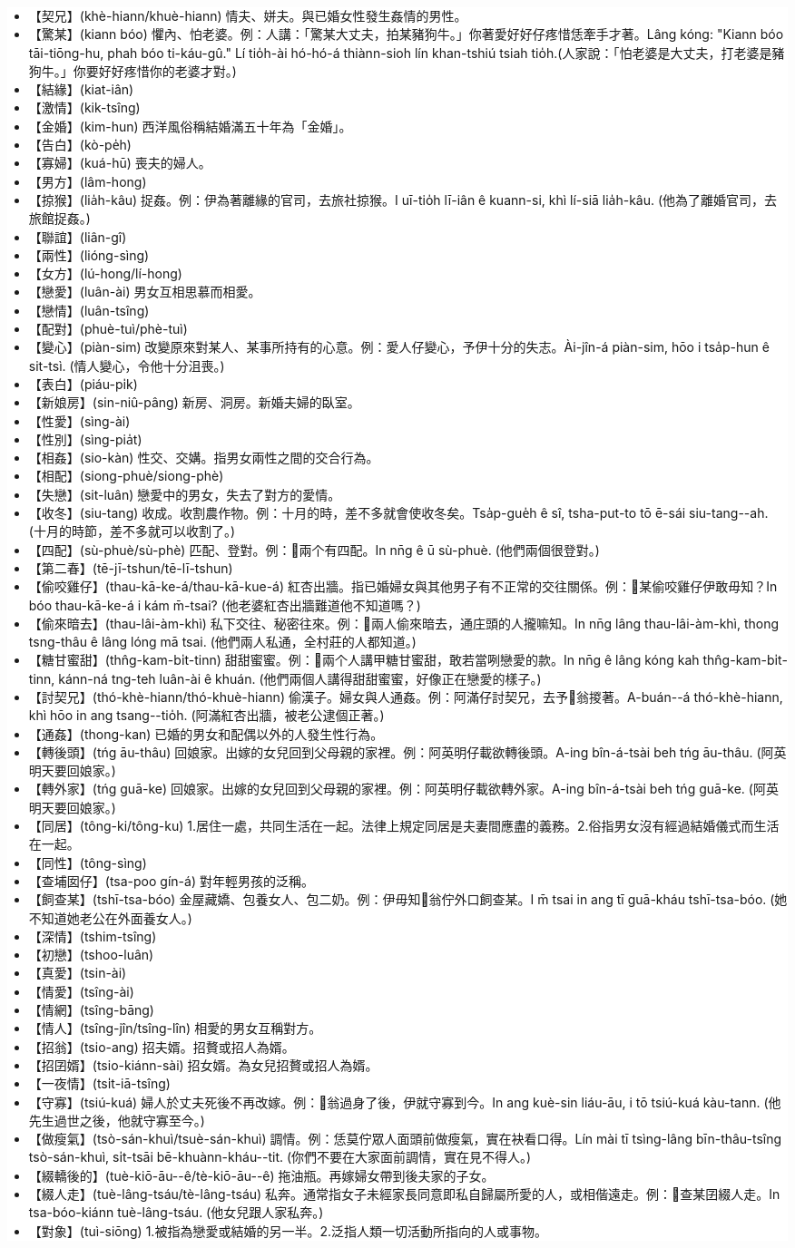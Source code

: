 * 【契兄】(khè-hiann/khuè-hiann) 情夫、姘夫。與已婚女性發生姦情的男性。
* 【驚某】(kiann bóo) 懼內、怕老婆。例：人講：「驚某大丈夫，拍某豬狗牛。」你著愛好好仔疼惜恁牽手才著。Lâng kóng: "Kiann bóo tāi-tiōng-hu, phah bóo ti-káu-gû." Lí tio̍h-ài hó-hó-á thiànn-sioh lín khan-tshiú tsiah tio̍h.(人家說：「怕老婆是大丈夫，打老婆是豬狗牛。」你要好好疼惜你的老婆才對。)　
* 【結緣】(kiat-iân) 
* 【激情】(kik-tsîng) 
* 【金婚】(kim-hun) 西洋風俗稱結婚滿五十年為「金婚」。
* 【告白】(kò-pe̍h) 
* 【寡婦】(kuá-hū) 喪夫的婦人。
* 【男方】(lâm-hong) 
* 【掠猴】(lia̍h-kâu) 捉姦。例：伊為著離緣的官司，去旅社掠猴。I uī-tio̍h lī-iân ê kuann-si, khì lí-siā lia̍h-kâu. (他為了離婚官司，去旅館捉姦。)　
* 【聯誼】(liân-gî) 
* 【兩性】(lióng-sìng) 
* 【女方】(lú-hong/lí-hong) 
* 【戀愛】(luân-ài) 男女互相思慕而相愛。
* 【戀情】(luân-tsîng) 
* 【配對】(phuè-tuì/phè-tuì) 
* 【變心】(piàn-sim) 改變原來對某人、某事所持有的心意。例：愛人仔變心，予伊十分的失志。Ài-jîn-á piàn-sim, hōo i tsa̍p-hun ê sit-tsì. (情人變心，令他十分沮喪。)　
* 【表白】(piáu-pi̍k) 
* 【新娘房】(sin-niû-pâng) 新房、洞房。新婚夫婦的臥室。
* 【性愛】(sìng-ài) 
* 【性別】(sìng-pia̍t) 
* 【相姦】(sio-kàn) 性交、交媾。指男女兩性之間的交合行為。
* 【相配】(siong-phuè/siong-phè) 
* 【失戀】(sit-luân) 戀愛中的男女，失去了對方的愛情。
* 【收冬】(siu-tang) 收成。收割農作物。例：十月的時，差不多就會使收冬矣。Tsa̍p-gue̍h ê sî, tsha-put-to tō ē-sái siu-tang--ah. (十月的時節，差不多就可以收割了。)　
* 【四配】(sù-phuè/sù-phè) 匹配、登對。例：𪜶兩个有四配。In nn̄g ê ū sù-phuè. (他們兩個很登對。)　
* 【第二春】(tē-jī-tshun/tē-lī-tshun) 
* 【偷咬雞仔】(thau-kā-ke-á/thau-kā-kue-á) 紅杏出牆。指已婚婦女與其他男子有不正常的交往關係。例：𪜶某偷咬雞仔伊敢毋知？In bóo thau-kā-ke-á i kám m̄-tsai? (他老婆紅杏出牆難道他不知道嗎？)　
* 【偷來暗去】(thau-lâi-àm-khì) 私下交往、秘密往來。例：𪜶兩人偷來暗去，通庄頭的人攏嘛知。In nn̄g lâng thau-lâi-àm-khì, thong tsng-thâu ê lâng lóng mā tsai. (他們兩人私通，全村莊的人都知道。)　
* 【糖甘蜜甜】(thn̂g-kam-bi̍t-tinn) 甜甜蜜蜜。例：𪜶兩个人講甲糖甘蜜甜，敢若當咧戀愛的款。In nn̄g ê lâng kóng kah thn̂g-kam-bi̍t-tinn, kánn-ná tng-teh luân-ài ê khuán. (他們兩個人講得甜甜蜜蜜，好像正在戀愛的樣子。)　
* 【討契兄】(thó-khè-hiann/thó-khuè-hiann) 偷漢子。婦女與人通姦。例：阿滿仔討契兄，去予𪜶翁㨑著。A-buán--á thó-khè-hiann, khì hōo in ang tsang--tio̍h. (阿滿紅杏出牆，被老公逮個正著。)　
* 【通姦】(thong-kan) 已婚的男女和配偶以外的人發生性行為。
* 【轉後頭】(tńg āu-thâu) 回娘家。出嫁的女兒回到父母親的家裡。例：阿英明仔載欲轉後頭。A-ing bîn-á-tsài beh tńg āu-thâu. (阿英明天要回娘家。)　
* 【轉外家】(tńg guā-ke) 回娘家。出嫁的女兒回到父母親的家裡。例：阿英明仔載欲轉外家。A-ing bîn-á-tsài beh tńg guā-ke. (阿英明天要回娘家。)　
* 【同居】(tông-ki/tông-ku) 1.居住一處，共同生活在一起。法律上規定同居是夫妻間應盡的義務。2.俗指男女沒有經過結婚儀式而生活在一起。
* 【同性】(tông-sìng) 
* 【查埔囡仔】(tsa-poo gín-á) 對年輕男孩的泛稱。
* 【飼查某】(tshī-tsa-bóo) 金屋藏嬌、包養女人、包二奶。例：伊毋知𪜶翁佇外口飼查某。I m̄ tsai in ang tī guā-kháu tshī-tsa-bóo. (她不知道她老公在外面養女人。)　
* 【深情】(tshim-tsîng) 
* 【初戀】(tshoo-luân) 
* 【真愛】(tsin-ài) 
* 【情愛】(tsîng-ài) 
* 【情網】(tsîng-bāng) 
* 【情人】(tsîng-jîn/tsîng-lîn) 相愛的男女互稱對方。
* 【招翁】(tsio-ang) 招夫婿。招贅或招人為婿。
* 【招囝婿】(tsio-kiánn-sài) 招女婿。為女兒招贅或招人為婿。
* 【一夜情】(tsi̍t-iā-tsîng) 
* 【守寡】(tsiú-kuá) 婦人於丈夫死後不再改嫁。例：𪜶翁過身了後，伊就守寡到今。In ang kuè-sin liáu-āu, i tō tsiú-kuá kàu-tann. (他先生過世之後，他就守寡至今。)　
* 【做瘦氣】(tsò-sán-khuì/tsuè-sán-khuì) 調情。例：恁莫佇眾人面頭前做瘦氣，實在袂看口得。Lín mài tī tsìng-lâng bīn-thâu-tsîng tsò-sán-khuì, si̍t-tsāi bē-khuànn-kháu--tit. (你們不要在大家面前調情，實在見不得人。)　
* 【綴轎後的】(tuè-kiō-āu--ê/tè-kiō-āu--ê) 拖油瓶。再嫁婦女帶到後夫家的子女。
* 【綴人走】(tuè-lâng-tsáu/tè-lâng-tsáu) 私奔。通常指女子未經家長同意即私自歸屬所愛的人，或相偕遠走。例：𪜶查某囝綴人走。In tsa-bóo-kiánn tuè-lâng-tsáu. (他女兒跟人家私奔。)　
* 【對象】(tuì-siōng) 1.被指為戀愛或結婚的另一半。2.泛指人類一切活動所指向的人或事物。